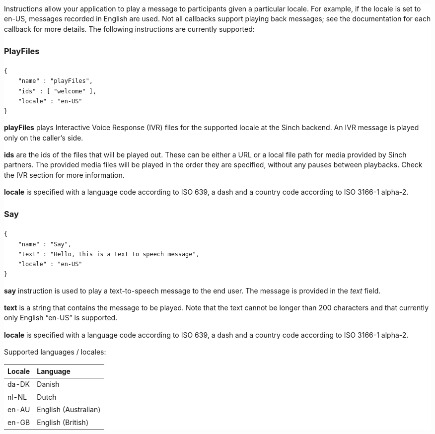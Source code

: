 Instructions allow your application to play a message to participants given a particular locale. For example, if the locale is set to en-US, messages recorded in English are used. Not all callbacks support playing back messages; see the documentation for each callback for more details. The following instructions are currently supported:

### PlayFiles

    {
        "name" : "playFiles",
        "ids" : [ "welcome" ],
        "locale" : "en-US"
    }

**playFiles** plays Interactive Voice Response (IVR) files for the supported locale at the Sinch backend. An IVR message is played only on the caller’s side.

**ids** are the ids of the files that will be played out. These can be either a URL or a local file path for media provided by Sinch partners. The provided media files will be played in the order they are specified, without any pauses between playbacks. Check the IVR section for more information.

**locale** is specified with a language code according to ISO 639, a dash and a country code according to ISO 3166-1 alpha-2.

### Say

    {
        "name" : "Say",
        "text" : "Hello, this is a text to speech message",
        "locale" : "en-US"
    }

**say** instruction is used to play a text-to-speech message to the end user. The message is provided in the *text* field.

**text** is a string that contains the message to be played. Note that the text cannot be longer than 200 characters and that currently only English “en-US” is supported.

**locale** is specified with a language code according to ISO 639, a dash and a country code according to ISO 3166-1 alpha-2.

Supported languages / locales:

<div class="magic-block-html">
  <div class="marked-table">
    <table>
      <thead>
        <tr class="header">
          <th align="left">Locale</th>
          <th align="left">Language</th>
        </tr>
      </thead>
      <tbody>
        <tr class="odd">
          <td align="left">da-DK</td>
          <td align="left">Danish</td>
        </tr>
        <tr class="even">
          <td align="left">nl-NL</td>
          <td align="left">Dutch</td>
        </tr>
        <tr class="odd">
          <td align="left">en-AU</td>
          <td align="left">English (Australian)</td>
        </tr>
        <tr class="even">
          <td align="left">en-GB</td>
          <td align="left">English (British)</td>
        </tr>